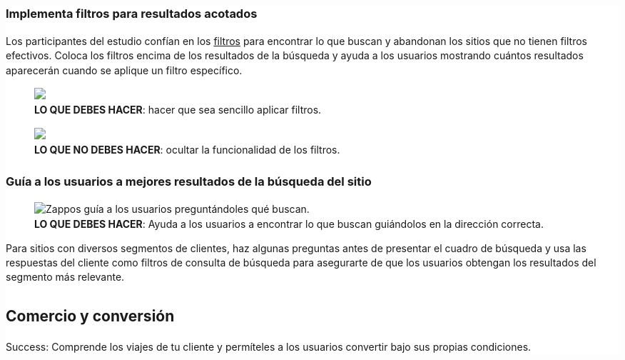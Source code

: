 <div style="clear:both;"></div>


### Implementa filtros para resultados acotados

Los participantes del estudio confían en los [filtros](/custom-search/docs/structured_search)
para encontrar lo que buscan y abandonan los sitios que no tienen filtros
efectivos. Coloca los filtros encima de los resultados de la búsqueda y ayuda a los usuarios mostrando cuántos
resultados aparecerán cuando se aplique un filtro específico.

<div class="attempt-left">
  <figure id="fig1">
    <img src="images/ss-filters-good.jpg">
    <figcaption class="success">
      <b>LO QUE DEBES HACER</b>: hacer que sea sencillo aplicar filtros.
     </figcaption>
  </figure>
</div>
<div class="attempt-right">
  <figure id="fig1">
    <img src="images/ss-filters-bad.jpg">
    <figcaption class="warning">
      <b>LO QUE NO DEBES HACER</b>: ocultar la funcionalidad de los filtros.
     </figcaption>
  </figure>
</div>

<div style="clear:both;"></div>

### Guía a los usuarios a mejores resultados de la búsqueda del sitio

<div class="attempt-right">
  <figure id="fig1">
    <img src="images/ss-guide-good.png" alt="Zappos guía a los usuarios preguntándoles qué buscan.">
    <figcaption class="success">
      <b>LO QUE DEBES HACER</b>: Ayuda a los usuarios a encontrar lo que buscan guiándolos en la dirección correcta.
     </figcaption>
  </figure>
</div>

Para sitios con diversos segmentos de clientes, haz algunas preguntas antes de presentar
el cuadro de búsqueda y usa las respuestas del cliente como filtros de consulta de búsqueda para
asegurarte de que los usuarios obtengan los resultados del segmento más relevante.

<div style="clear:both;"></div>

## Comercio y conversión

Success: Comprende los viajes de tu cliente y permíteles a los usuarios convertir bajo sus propias condiciones. 
